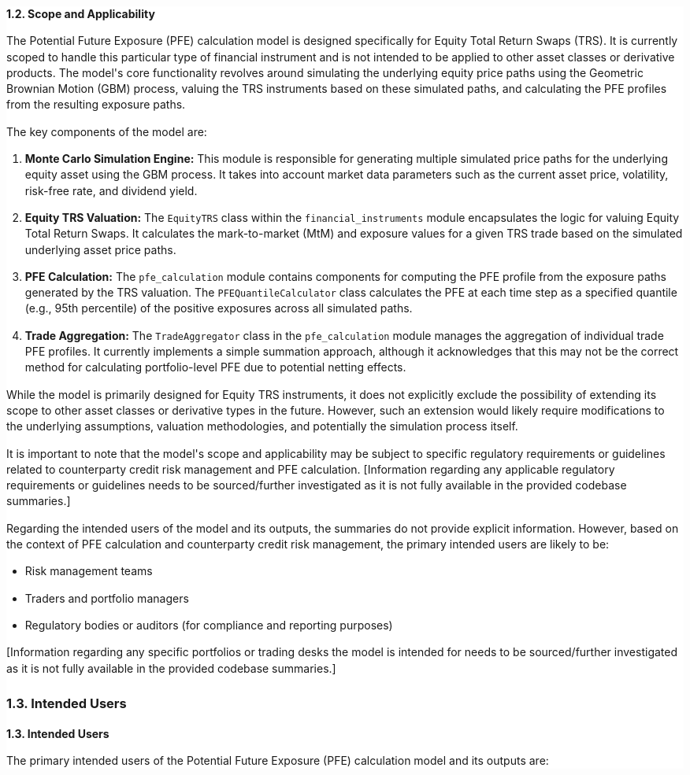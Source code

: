 **1.2. Scope and Applicability**

The Potential Future Exposure (PFE) calculation model is designed specifically for Equity Total Return Swaps (TRS). It is currently scoped to handle this particular type of financial instrument and is not intended to be applied to other asset classes or derivative products. The model's core functionality revolves around simulating the underlying equity price paths using the Geometric Brownian Motion (GBM) process, valuing the TRS instruments based on these simulated paths, and calculating the PFE profiles from the resulting exposure paths.

The key components of the model are:

1. **Monte Carlo Simulation Engine:** This module is responsible for generating multiple simulated price paths for the underlying equity asset using the GBM process. It takes into account market data parameters such as the current asset price, volatility, risk-free rate, and dividend yield.

2. **Equity TRS Valuation:** The `EquityTRS` class within the `financial_instruments` module encapsulates the logic for valuing Equity Total Return Swaps. It calculates the mark-to-market (MtM) and exposure values for a given TRS trade based on the simulated underlying asset price paths.

3. **PFE Calculation:** The `pfe_calculation` module contains components for computing the PFE profile from the exposure paths generated by the TRS valuation. The `PFEQuantileCalculator` class calculates the PFE at each time step as a specified quantile (e.g., 95th percentile) of the positive exposures across all simulated paths.

4. **Trade Aggregation:** The `TradeAggregator` class in the `pfe_calculation` module manages the aggregation of individual trade PFE profiles. It currently implements a simple summation approach, although it acknowledges that this may not be the correct method for calculating portfolio-level PFE due to potential netting effects.

While the model is primarily designed for Equity TRS instruments, it does not explicitly exclude the possibility of extending its scope to other asset classes or derivative types in the future. However, such an extension would likely require modifications to the underlying assumptions, valuation methodologies, and potentially the simulation process itself.

It is important to note that the model's scope and applicability may be subject to specific regulatory requirements or guidelines related to counterparty credit risk management and PFE calculation. [Information regarding any applicable regulatory requirements or guidelines needs to be sourced/further investigated as it is not fully available in the provided codebase summaries.]

Regarding the intended users of the model and its outputs, the summaries do not provide explicit information. However, based on the context of PFE calculation and counterparty credit risk management, the primary intended users are likely to be:

- Risk management teams

- Traders and portfolio managers

- Regulatory bodies or auditors (for compliance and reporting purposes)

[Information regarding any specific portfolios or trading desks the model is intended for needs to be sourced/further investigated as it is not fully available in the provided codebase summaries.]

### 1.3. Intended Users

**1.3. Intended Users**

The primary intended users of the Potential Future Exposure (PFE) calculation model and its outputs are:
